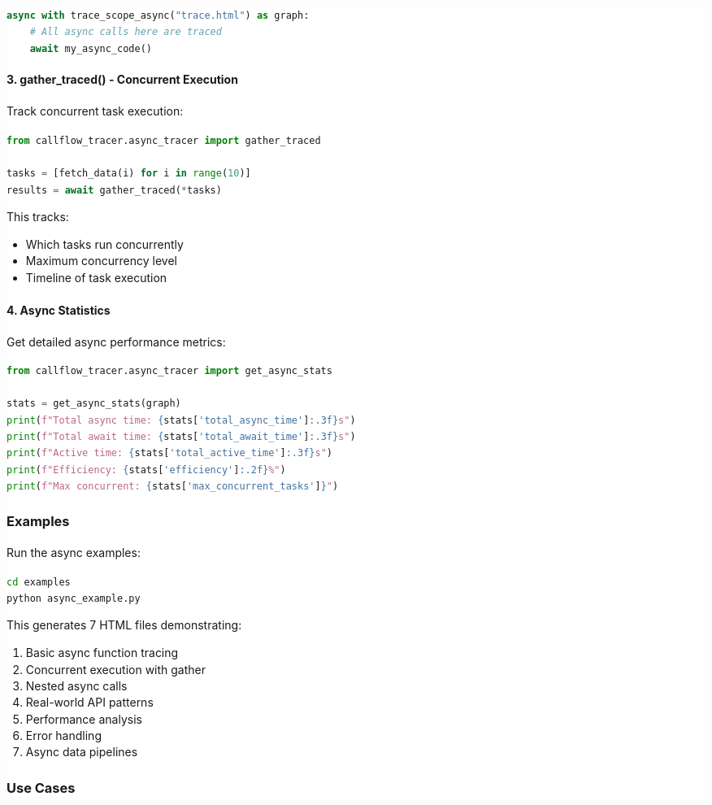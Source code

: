 ```python
async with trace_scope_async("trace.html") as graph:
    # All async calls here are traced
    await my_async_code()
```

#### 3. **gather_traced() - Concurrent Execution**

Track concurrent task execution:

```python
from callflow_tracer.async_tracer import gather_traced

tasks = [fetch_data(i) for i in range(10)]
results = await gather_traced(*tasks)
```

This tracks:
- Which tasks run concurrently
- Maximum concurrency level
- Timeline of task execution

#### 4. **Async Statistics**

Get detailed async performance metrics:

```python
from callflow_tracer.async_tracer import get_async_stats

stats = get_async_stats(graph)
print(f"Total async time: {stats['total_async_time']:.3f}s")
print(f"Total await time: {stats['total_await_time']:.3f}s")
print(f"Active time: {stats['total_active_time']:.3f}s")
print(f"Efficiency: {stats['efficiency']:.2f}%")
print(f"Max concurrent: {stats['max_concurrent_tasks']}")
```

### Examples

Run the async examples:

```bash
cd examples
python async_example.py
```

This generates 7 HTML files demonstrating:
1. Basic async function tracing
2. Concurrent execution with gather
3. Nested async calls
4. Real-world API patterns
5. Performance analysis
6. Error handling
7. Async data pipelines

### Use Cases

